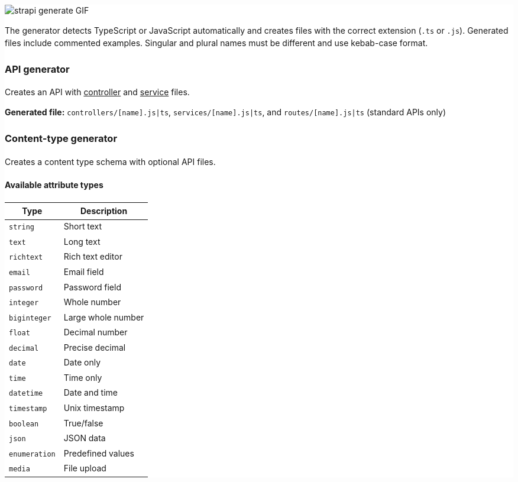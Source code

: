 ![strapi generate GIF](/img/assets/cli/strapi-generate.gif)

The generator detects TypeScript or JavaScript automatically and creates files with the correct extension (`.ts` or `.js`).
Generated files include commented examples. Singular and plural names must be different and use kebab-case format.

<ExpandableContent maxHeight="120px" showMoreText="Show more…" showLessText="Show less">

### API generator

Creates an API with [controller](/cms/backend-customization/controllers) and [service](/cms/backend-customization/services) files.

**Generated file:** `controllers/[name].js|ts`, `services/[name].js|ts`, and `routes/[name].js|ts` (standard APIs only)

### Content-type generator

Creates a content type schema with optional API files.

#### Available attribute types

| Type          | Description        |
| ------------- | ------------------ |
| `string`      | Short text         |
| `text`        | Long text          |
| `richtext`    | Rich text editor   |
| `email`       | Email field        |
| `password`    | Password field     |
| `integer`     | Whole number       |
| `biginteger`  | Large whole number |
| `float`       | Decimal number     |
| `decimal`     | Precise decimal    |
| `date`        | Date only          |
| `time`        | Time only          |
| `datetime`    | Date and time      |
| `timestamp`   | Unix timestamp     |
| `boolean`     | True/false         |
| `json`        | JSON data          |
| `enumeration` | Predefined values  |
| `media`       | File upload        |
